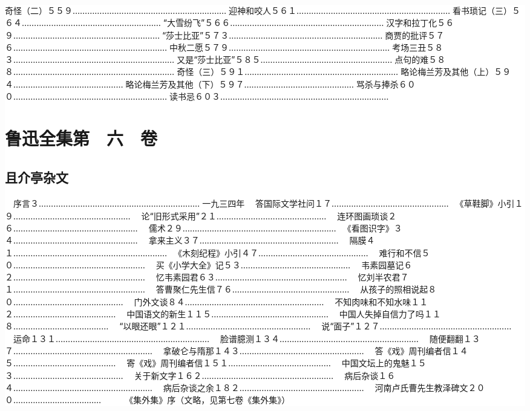 奇怪（二）５５９………………………………………………………
迎神和咬人５６１………………………………………………………
看书琐记（三）５６４…………………………………………………
“大雪纷飞”５６６………………………………………………………
汉字和拉丁化５６９……………………………………………………
“莎士比亚”５７３………………………………………………………
商贾的批评５７６………………………………………………………
中秋二愿５７９…………………………………………………………
考场三丑５８３…………………………………………………………
又是“莎士比亚”５８５………………………………………………
点句的难５８８…………………………………………………………
奇怪（三）５９１………………………………………………………
略论梅兰芳及其他（上）５９４………………………………………
略论梅兰芳及其他（下）５９７………………………………………
骂杀与捧杀６００………………………………………………………
读书忌６０３……………………………………………………………


# 鲁迅全集第　六　卷 
## 且介亭杂文
　序言３…………………………………………………………
一九三四年
　答国际文学社问１７…………………………………………
　《草鞋脚》小引１９…………………………………………
　论“旧形式采用”２１………………………………………
　连环图画琐谈２６……………………………………………
　儒术２９………………………………………………………
　《看图识字》３４……………………………………………
　拿来主义３７…………………………………………………
　隔膜４１………………………………………………………
　《木刻纪程》小引４７………………………………………
　难行和不信５０………………………………………………
　买《小学大全》记５３………………………………………
　韦素园墓记６２………………………………………………
　忆韦素园君６３………………………………………………
　忆刘半农君７１………………………………………………
　答曹聚仁先生信７６…………………………………………
　从孩子的照相说起８０………………………………………
　门外文谈８４…………………………………………………
　不知肉味和不知水味１１２……………………………………
　中国语文的新生１１５…………………………………………
　中国人失掉自信力了吗１１８…………………………………
　“以眼还眼”１２１……………………………………………
　说“面子”１２７………………………………………………
　运命１３１………………………………………………………
　脸谱臆测１３４…………………………………………………
　随便翻翻１３７…………………………………………………
　拿破仑与隋那１４３……………………………………………
　答《戏》周刊编者信１４５……………………………………
　寄《戏》周刊编者信１５１……………………………………
　中国文坛上的鬼魅１５３………………………………………
　关于新文字１６２………………………………………………
　病后杂谈１６４…………………………………………………
　病后杂谈之余１８２……………………………………………
　河南卢氏曹先生教泽碑文２００………………………………
　　　《集外集》序（文略，见第七卷《集外集》）
